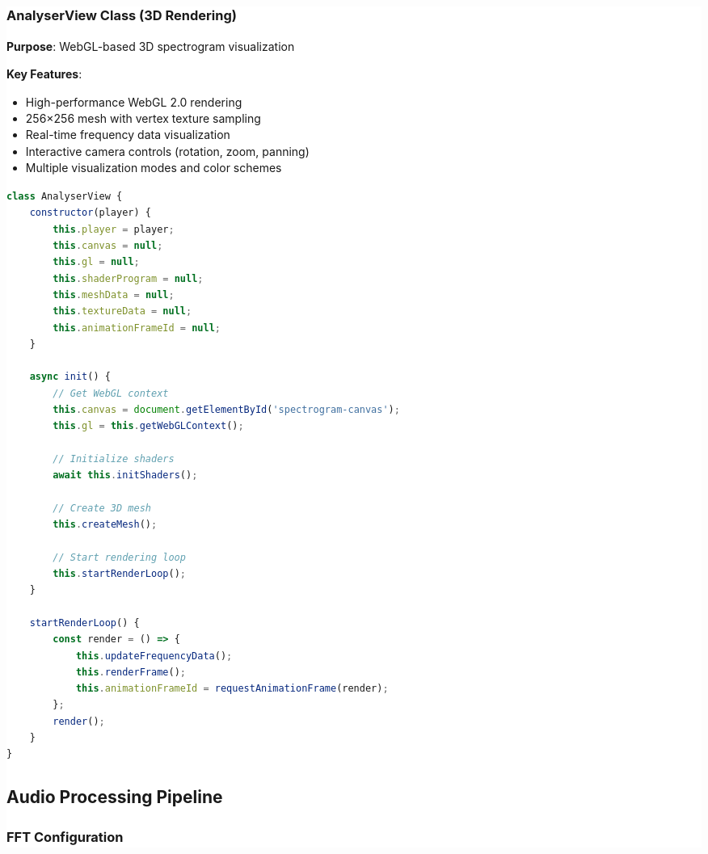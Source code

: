 ### AnalyserView Class (3D Rendering)

**Purpose**: WebGL-based 3D spectrogram visualization

**Key Features**:
- High-performance WebGL 2.0 rendering
- 256×256 mesh with vertex texture sampling
- Real-time frequency data visualization
- Interactive camera controls (rotation, zoom, panning)
- Multiple visualization modes and color schemes

```javascript
class AnalyserView {
    constructor(player) {
        this.player = player;
        this.canvas = null;
        this.gl = null;
        this.shaderProgram = null;
        this.meshData = null;
        this.textureData = null;
        this.animationFrameId = null;
    }
    
    async init() {
        // Get WebGL context
        this.canvas = document.getElementById('spectrogram-canvas');
        this.gl = this.getWebGLContext();
        
        // Initialize shaders
        await this.initShaders();
        
        // Create 3D mesh
        this.createMesh();
        
        // Start rendering loop
        this.startRenderLoop();
    }
    
    startRenderLoop() {
        const render = () => {
            this.updateFrequencyData();
            this.renderFrame();
            this.animationFrameId = requestAnimationFrame(render);
        };
        render();
    }
}
```

## Audio Processing Pipeline

### FFT Configuration
